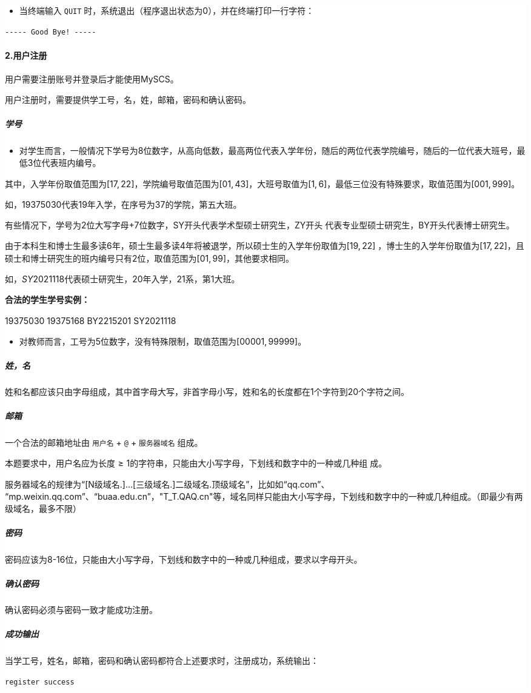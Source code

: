 * 当终端输入 `QUIT` 时，系统退出（程序退出状态为0），并在终端打印一行字符：

```shell
----- Good Bye! -----
```

#### 2.用户注册

用户需要注册账号并登录后才能使用MySCS。

用户注册时，需要提供学工号，名，姓，邮箱，密码和确认密码。

##### 学号

* 对学生而言，一般情况下学号为8位数字，从高向低数，最高两位代表入学年份，随后的两位代表学院编号，随后的一位代表大班号，最低3位代表班内编号。

其中，入学年份取值范围为$[17,22]$，学院编号取值范围为$[01,43]$，大班号取值为$[1,6]$，最低三位没有特殊要求，取值范围为$[001,999]$。

如，$19375030$代表19年入学，在序号为37的学院，第五大班。

有些情况下，学号为2位大写字母+7位数字，SY开头代表学术型硕士研究生，ZY开头 代表专业型硕士研究生，BY开头代表博士研究生。

由于本科生和博士生最多读6年，硕士生最多读4年将被退学，所以硕士生的入学年份取值为$[19,22]$ ，博士生的入学年份取值为$[17,22]$，且硕士和博士研究生的班内编号只有2位，取值范围为$[01,99]$，其他要求相同。

如，$SY2021118$代表硕士研究生，20年入学，21系，第1大班。

**合法的学生学号实例：**

19375030 19375168 BY2215201 SY2021118

* 对教师而言，工号为5位数字，没有特殊限制，取值范围为$[00001,99999]$。

##### 姓，名

姓和名都应该只由字母组成，其中首字母大写，非首字母小写，姓和名的长度都在1个字符到20个字符之间。

##### 邮箱

一个合法的邮箱地址由 `用户名` + `@` + `服务器域名` 组成。

本题要求中，用户名应为长度$\geq1$的字符串，只能由大小写字母，下划线和数字中的一种或几种组 成。

服务器域名的规律为“[N级域名.]...[三级域名.]二级域名.顶级域名”，比如如“qq.com”、 “mp.weixin.qq.com”、“buaa.edu.cn”，"T_T.QAQ.cn"等，域名同样只能由大小写字母，下划线和数字中的一种或几种组成。（即最少有两级域名，最多不限）

##### 密码

密码应该为8-16位，只能由大小写字母，下划线和数字中的一种或几种组成，要求以字母开头。

##### 确认密码

确认密码必须与密码一致才能成功注册。

##### 成功输出

当学工号，姓名，邮箱，密码和确认密码都符合上述要求时，注册成功，系统输出：

```bash
register success
```

